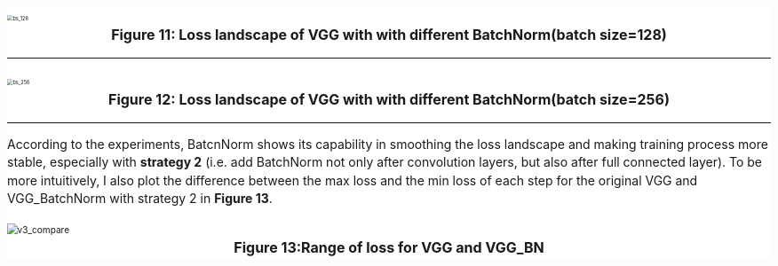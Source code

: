 
<img src="D:\学习\大三\下学期\神经网络\PJ2\codes\Task2\VGG_Batchnorm\vis\bs_128.png" alt="bs_128" style="zoom: 40%;" />

<center style="font-size:16px"><b>Figure 11: Loss landscape of VGG with with different BatchNorm(batch size=128)</b></center>

---

<img src="D:\学习\大三\下学期\神经网络\PJ2\codes\Task2\VGG_Batchnorm\vis\bs_256.png" alt="bs_256" style="zoom: 40%;" />

<center style="font-size:16px"><b>Figure 12: Loss landscape of VGG with with different BatchNorm(batch size=256)</b></center>

---

According to the experiments, BatcnNorm shows its capability in smoothing the loss landscape and making training process more stable, especially with **strategy 2** (i.e. add BatchNorm not only after convolution layers, but also after full connected layer). To be more intuitively, I also plot the difference between the max loss and the min loss of each step for the original VGG and VGG_BatchNorm with strategy 2 in **Figure 13**.

<img src="D:\学习\大三\下学期\神经网络\PJ2\codes\Task2\VGG_Batchnorm\vis\v3_compare.png" alt="v3_compare" style="zoom:72%;" />

<center style="font-size:16px"><b>Figure 13:Range of loss for VGG and VGG_BN</b></center>
